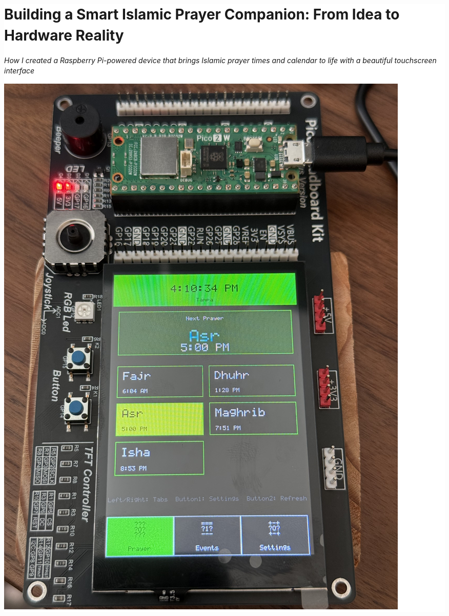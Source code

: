 # Building a Smart Islamic Prayer Companion: From Idea to Hardware Reality

*How I created a Raspberry Pi-powered device that brings Islamic prayer times and calendar to life with a beautiful touchscreen interface*

![Muslim Companion Device](prtsc/PICO_MUSLIM_PRAYERS_1.jpg)
